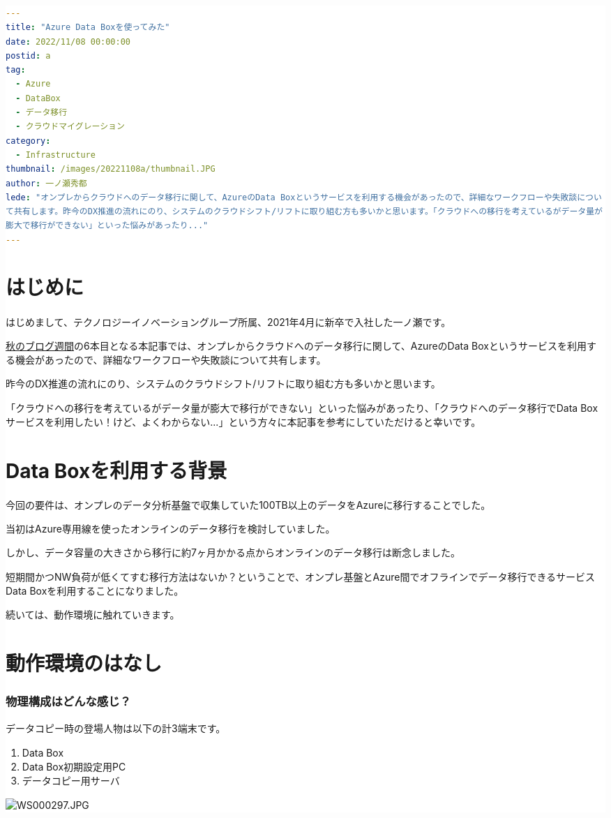 ```yaml
---
title: "Azure Data Boxを使ってみた"
date: 2022/11/08 00:00:00
postid: a
tag:
  - Azure
  - DataBox
  - データ移行
  - クラウドマイグレーション
category:
  - Infrastructure
thumbnail: /images/20221108a/thumbnail.JPG
author: 一ノ瀬秀都
lede: "オンプレからクラウドへのデータ移行に関して、AzureのData Boxというサービスを利用する機会があったので、詳細なワークフローや失敗談について共有します。昨今のDX推進の流れにのり、システムのクラウドシフト/リフトに取り組む方も多いかと思います。「クラウドへの移行を考えているがデータ量が膨大で移行ができない」といった悩みがあったり..."
---
```

# はじめに
はじめまして、テクノロジーイノベーショングループ所属、2021年4月に新卒で入社した一ノ瀬です。

[秋のブログ週間](/articles/20221031a/)の6本目となる本記事では、オンプレからクラウドへのデータ移行に関して、AzureのData Boxというサービスを利用する機会があったので、詳細なワークフローや失敗談について共有します。

昨今のDX推進の流れにのり、システムのクラウドシフト/リフトに取り組む方も多いかと思います。

「クラウドへの移行を考えているがデータ量が膨大で移行ができない」といった悩みがあったり、「クラウドへのデータ移行でData Boxサービスを利用したい！けど、よくわからない...」という方々に本記事を参考にしていただけると幸いです。

# Data Boxを利用する背景
今回の要件は、オンプレのデータ分析基盤で収集していた100TB以上のデータをAzureに移行することでした。

当初はAzure専用線を使ったオンラインのデータ移行を検討していました。

しかし、データ容量の大きさから移行に約7ヶ月かかる点からオンラインのデータ移行は断念しました。

短期間かつNW負荷が低くてすむ移行方法はないか？ということで、オンプレ基盤とAzure間でオフラインでデータ移行できるサービスData Boxを利用することになりました。

続いては、動作環境に触れていきます。

# 動作環境のはなし
### 物理構成はどんな感じ？
データコピー時の登場人物は以下の計3端末です。

1. Data Box
1. Data Box初期設定用PC
1. データコピー用サーバ

<img src="/images/20221108a/WS000297.JPG" alt="WS000297.JPG" width="1037" height="736" loading="lazy">
